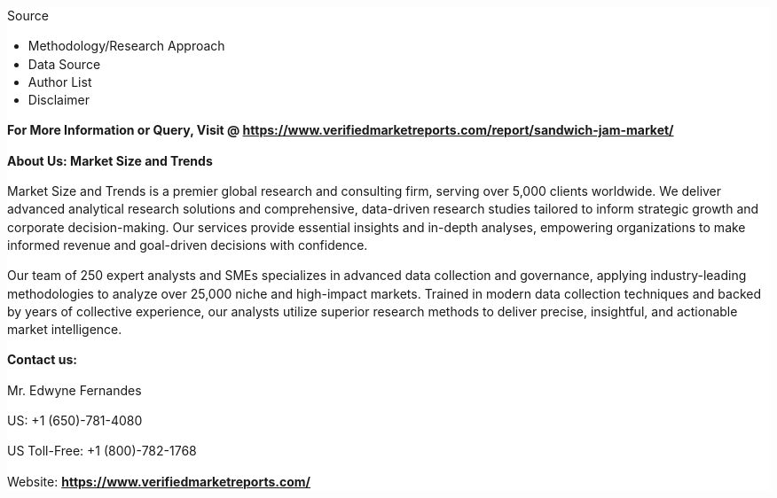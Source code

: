 Source</strong></p><ul><li>Methodology/Research Approach</li><li>Data Source</li><li>Author List</li><li>Disclaimer</li></ul></p><p><strong>For More Information or Query, Visit @ <a href="https://www.verifiedmarketreports.com/report/sandwich-jam-market/">https://www.verifiedmarketreports.com/report/sandwich-jam-market/</a></strong></p><p><strong>About Us: Market Size and Trends</strong></p><p>Market Size and Trends is a premier global research and consulting firm, serving over 5,000 clients worldwide. We deliver advanced analytical research solutions and comprehensive, data-driven research studies tailored to inform strategic growth and corporate decision-making. Our services provide essential insights and in-depth analyses, empowering organizations to make informed revenue and goal-driven decisions with confidence.</p><p>Our team of 250 expert analysts and SMEs specializes in advanced data collection and governance, applying industry-leading methodologies to analyze over 25,000 niche and high-impact markets. Trained in modern data collection techniques and backed by years of collective experience, our analysts utilize superior research methods to deliver precise, insightful, and actionable market intelligence.</p><p><strong>Contact us:</strong></p><p>Mr. Edwyne Fernandes</p><p>US: +1 (650)-781-4080</p><p>US Toll-Free: +1 (800)-782-1768</p><p>Website: <strong><a href="https://www.verifiedmarketreports.com/">https://www.verifiedmarketreports.com/</a></strong></p>

